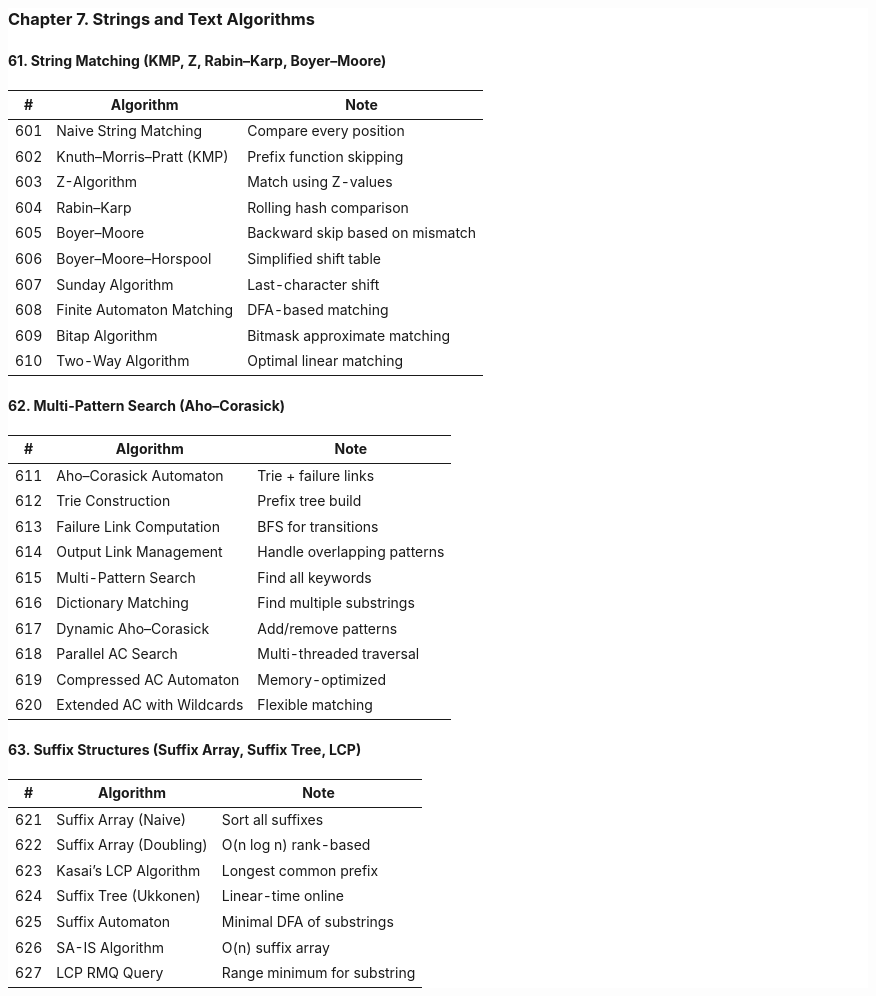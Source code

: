
### Chapter 7. Strings and Text Algorithms

#### 61. String Matching (KMP, Z, Rabin–Karp, Boyer–Moore)

| #   | Algorithm                 | Note                            |
| --- | ------------------------- | ------------------------------- |
| 601 | Naive String Matching     | Compare every position          |
| 602 | Knuth–Morris–Pratt (KMP)  | Prefix function skipping        |
| 603 | Z-Algorithm               | Match using Z-values            |
| 604 | Rabin–Karp                | Rolling hash comparison         |
| 605 | Boyer–Moore               | Backward skip based on mismatch |
| 606 | Boyer–Moore–Horspool      | Simplified shift table          |
| 607 | Sunday Algorithm          | Last-character shift            |
| 608 | Finite Automaton Matching | DFA-based matching              |
| 609 | Bitap Algorithm           | Bitmask approximate matching    |
| 610 | Two-Way Algorithm         | Optimal linear matching         |


#### 62. Multi-Pattern Search (Aho–Corasick)

| #   | Algorithm                  | Note                        |
| --- | -------------------------- | --------------------------- |
| 611 | Aho–Corasick Automaton     | Trie + failure links        |
| 612 | Trie Construction          | Prefix tree build           |
| 613 | Failure Link Computation   | BFS for transitions         |
| 614 | Output Link Management     | Handle overlapping patterns |
| 615 | Multi-Pattern Search       | Find all keywords           |
| 616 | Dictionary Matching        | Find multiple substrings    |
| 617 | Dynamic Aho–Corasick       | Add/remove patterns         |
| 618 | Parallel AC Search         | Multi-threaded traversal    |
| 619 | Compressed AC Automaton    | Memory-optimized            |
| 620 | Extended AC with Wildcards | Flexible matching           |


#### 63. Suffix Structures (Suffix Array, Suffix Tree, LCP)

| #   | Algorithm                | Note                        |
| --- | ------------------------ | --------------------------- |
| 621 | Suffix Array (Naive)     | Sort all suffixes           |
| 622 | Suffix Array (Doubling)  | O(n log n) rank-based       |
| 623 | Kasai’s LCP Algorithm    | Longest common prefix       |
| 624 | Suffix Tree (Ukkonen)    | Linear-time online          |
| 625 | Suffix Automaton         | Minimal DFA of substrings   |
| 626 | SA-IS Algorithm          | O(n) suffix array           |
| 627 | LCP RMQ Query            | Range minimum for substring |
